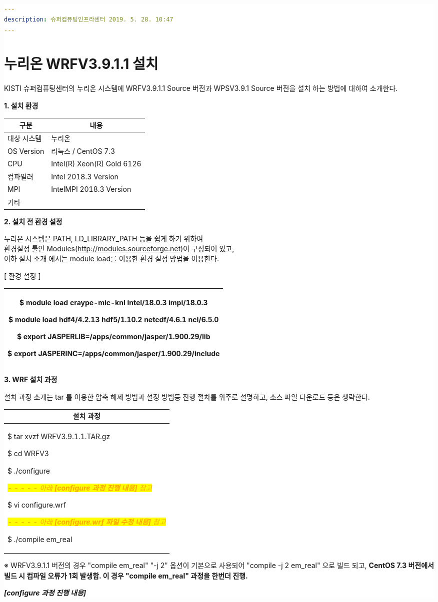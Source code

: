 ```yaml
---
description: 슈퍼컴퓨팅인프라센터 2019. 5. 28. 10:47
---
```


# 누리온 WRFV3.9.1.1 설치

KISTI 슈퍼컴퓨팅센터의 누리온 시스템에 WRFV3.9.1.1 Source 버전과 WPSV3.9.1 Source 버전을 설치 하는 방법에 대하여 소개한다.



**1. 설치 환경**

|  **구분**     | **내용**                      |
| ----------- | --------------------------- |
|  대상 시스템     |  누리온                        |
| OS Version  |  리눅스 / CentOS 7.3           |
|  CPU        |  Intel(R) Xeon(R) Gold 6126 |
|  컴파일러       |  Intel 2018.3 Version       |
|  MPI        |  IntelMPI 2018.3 Version    |
|  기타         |                             |



**2. 설치 전 환경 설정**

&#x20; 누리온 시스템은 PATH, LD\_LIBRARY\_PATH 등을 쉽게 하기 위하여 \
&#x20; 환경설정 툴인 Modules(http://modules.sourceforge.net)이 구성되어 있고,\
&#x20; 이하 설치 소개 에서는 module load를 이용한 환경 설정 방법을 이용한다.



\[ 환경 설정 ]

| <p> $ module load craype-mic-knl intel/18.0.3 impi/18.0.3</p><p> $ module load hdf4/4.2.13 hdf5/1.10.2 netcdf/4.6.1 ncl/6.5.0</p><p> $ export JASPERLIB=/apps/common/jasper/1.900.29/lib</p><p> $ export JASPERINC=/apps/common/jasper/1.900.29/include</p> |
| ----------------------------------------------------------------------------------------------------------------------------------------------------------------------------------------------------------------------------------------------------------- |



**3. WRF 설치 과정**

&#x20;설치 과정 소개는 tar 를 이용한 압축 해제 방법과 설정 방법등 진행 절차를 위주로 설명하고, 소스 파일 다운로드 등은 생략한다. &#x20;

|  **설치 과정**                                                                                                                                                                                                                                                                                                                                                                                                                                                                                                                                                                                                                                                                       |
| -------------------------------------------------------------------------------------------------------------------------------------------------------------------------------------------------------------------------------------------------------------------------------------------------------------------------------------------------------------------------------------------------------------------------------------------------------------------------------------------------------------------------------------------------------------------------------------------------------------------------------------------------------------------------------- |
| <p>$ tar xvzf WRFV3.9.1.1.TAR.gz</p><p>$ cd WRFV3</p><p>$ ./configure </p><p> <mark style="color:orange;"> </mark><em><mark style="color:orange;">- - - - - 아래</mark><mark style="color:orange;"> </mark><mark style="color:orange;"><strong>[configure 과정 진행 내용]</strong></mark><mark style="color:orange;"> </mark><mark style="color:orange;">참고</mark></em></p><p>$ vi configure.wrf</p><p> <em> <mark style="color:orange;">- - - - - 아래</mark><mark style="color:orange;"> </mark><mark style="color:orange;"><strong>[configure.wrf 파일 수정 내용]</strong></mark><mark style="color:orange;"> </mark><mark style="color:orange;">참고</mark></em></p><p>$ ./compile em_real</p> |

※ WRFV3.9.1.1 버전의 경우 "compile em\_real" "-j 2" 옵션이 기본으로 사용되어 "compile -j 2 em\_real" 으로 빌드 되고, **CentOS 7.3 버전에서 빌드 시 컴파일 오류가 1회 발생함. 이 경우 "compile em\_real" 과정을 한번더 진행.**



_**\[configure 과정 진행 내용]**_
